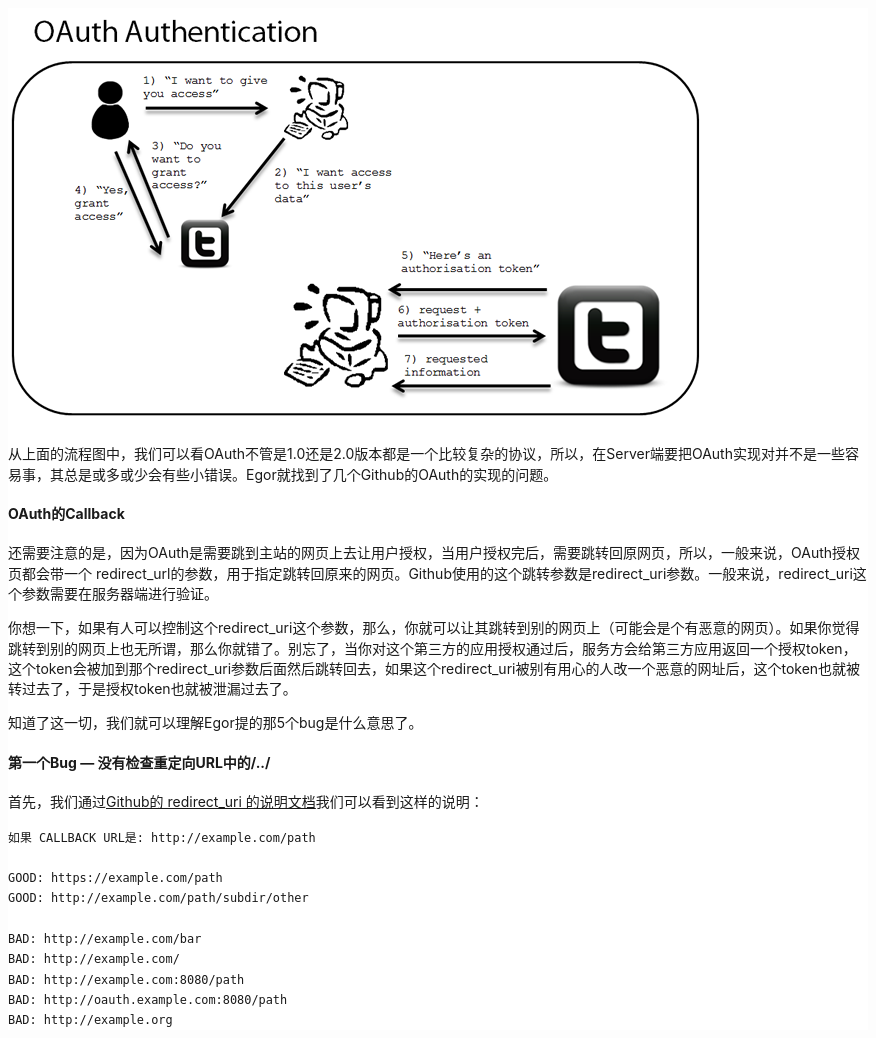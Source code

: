 

![](/assets/images/coolshell.cn/wp-content/uploads/2014/02/oauth-authentication.png)


从上面的流程图中，我们可以看OAuth不管是1.0还是2.0版本都是一个比较复杂的协议，所以，在Server端要把OAuth实现对并不是一些容易事，其总是或多或少会有些小错误。Egor就找到了几个Github的OAuth的实现的问题。


#### OAuth的Callback


还需要注意的是，因为OAuth是需要跳到主站的网页上去让用户授权，当用户授权完后，需要跳转回原网页，所以，一般来说，OAuth授权页都会带一个 redirect\_url的参数，用于指定跳转回原来的网页。Github使用的这个跳转参数是redirect\_uri参数。一般来说，redirect\_uri这个参数需要在服务器端进行验证。


你想一下，如果有人可以控制这个redirect\_uri这个参数，那么，你就可以让其跳转到别的网页上（可能会是个有恶意的网页）。如果你觉得跳转到别的网页上也无所谓，那么你就错了。别忘了，当你对这个第三方的应用授权通过后，服务方会给第三方应用返回一个授权token，这个token会被加到那个redirect\_uri参数后面然后跳转回去，如果这个redirect\_uri被别有用心的人改一个恶意的网址后，这个token也就被转过去了，于是授权token也就被泄漏过去了。


知道了这一切，我们就可以理解Egor提的那5个bug是什么意思了。


#### 第一个Bug — 没有检查重定向URL中的/../


首先，我们通过[Github的 redirect\_uri 的说明文档](https://developer.github.com/v3/oauth/#redirect-urls)我们可以看到这样的说明：



```
如果 CALLBACK URL是: http://example.com/path

GOOD: https://example.com/path
GOOD: http://example.com/path/subdir/other

BAD: http://example.com/bar
BAD: http://example.com/
BAD: http://example.com:8080/path
BAD: http://oauth.example.com:8080/path
BAD: http://example.org
```
